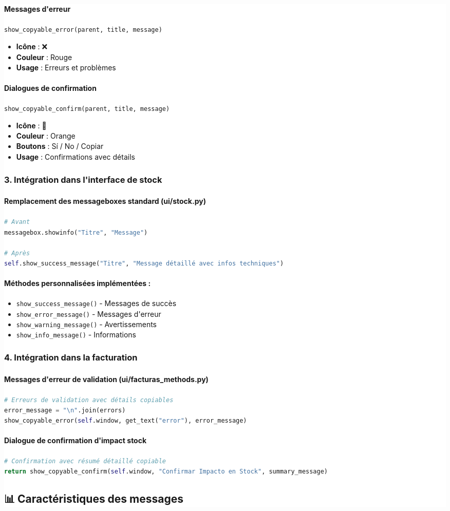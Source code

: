 #### Messages d'erreur
```python
show_copyable_error(parent, title, message)
```
- **Icône** : ❌
- **Couleur** : Rouge
- **Usage** : Erreurs et problèmes

#### Dialogues de confirmation
```python
show_copyable_confirm(parent, title, message)
```
- **Icône** : 🤔
- **Couleur** : Orange
- **Boutons** : Sí / No / Copiar
- **Usage** : Confirmations avec détails

### 3. **Intégration dans l'interface de stock**

#### Remplacement des messageboxes standard (ui/stock.py)
```python
# Avant
messagebox.showinfo("Titre", "Message")

# Après
self.show_success_message("Titre", "Message détaillé avec infos techniques")
```

#### Méthodes personnalisées implémentées :
- `show_success_message()` - Messages de succès
- `show_error_message()` - Messages d'erreur
- `show_warning_message()` - Avertissements
- `show_info_message()` - Informations

### 4. **Intégration dans la facturation**

#### Messages d'erreur de validation (ui/facturas_methods.py)
```python
# Erreurs de validation avec détails copiables
error_message = "\n".join(errors)
show_copyable_error(self.window, get_text("error"), error_message)
```

#### Dialogue de confirmation d'impact stock
```python
# Confirmation avec résumé détaillé copiable
return show_copyable_confirm(self.window, "Confirmar Impacto en Stock", summary_message)
```

## 📊 Caractéristiques des messages
